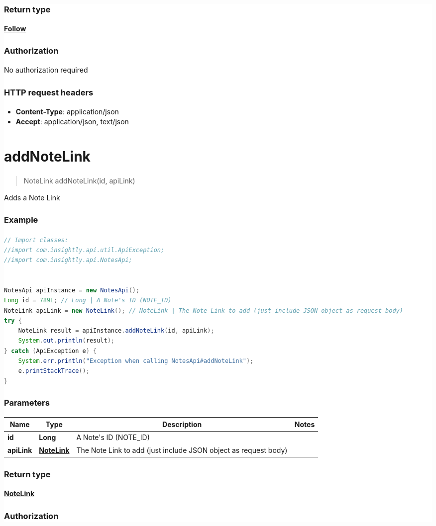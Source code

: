 ### Return type

[**Follow**](Follow.md)

### Authorization

No authorization required

### HTTP request headers

 - **Content-Type**: application/json
 - **Accept**: application/json, text/json

<a name="addNoteLink"></a>
# **addNoteLink**
> NoteLink addNoteLink(id, apiLink)

Adds a Note Link

### Example
```java
// Import classes:
//import com.insightly.api.util.ApiException;
//import com.insightly.api.NotesApi;


NotesApi apiInstance = new NotesApi();
Long id = 789L; // Long | A Note's ID (NOTE_ID)
NoteLink apiLink = new NoteLink(); // NoteLink | The Note Link to add (just include JSON object as request body)
try {
    NoteLink result = apiInstance.addNoteLink(id, apiLink);
    System.out.println(result);
} catch (ApiException e) {
    System.err.println("Exception when calling NotesApi#addNoteLink");
    e.printStackTrace();
}
```

### Parameters

Name | Type | Description  | Notes
------------- | ------------- | ------------- | -------------
 **id** | **Long**| A Note&#39;s ID (NOTE_ID) |
 **apiLink** | [**NoteLink**](NoteLink.md)| The Note Link to add (just include JSON object as request body) |

### Return type

[**NoteLink**](NoteLink.md)

### Authorization
